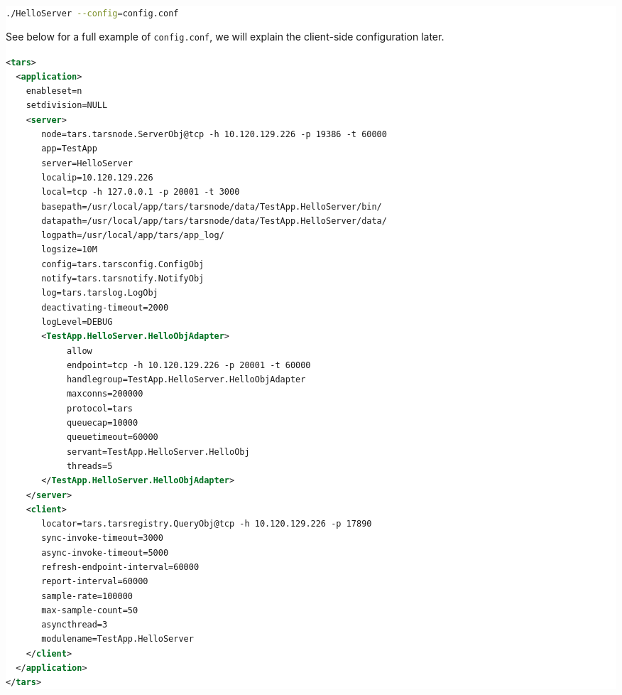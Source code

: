 ```bash
./HelloServer --config=config.conf
```

See below for a full example of `config.conf`, we will explain the client-side configuration later.

```xml
<tars>
  <application>
    enableset=n
    setdivision=NULL
    <server>
       node=tars.tarsnode.ServerObj@tcp -h 10.120.129.226 -p 19386 -t 60000
       app=TestApp
       server=HelloServer
       localip=10.120.129.226
       local=tcp -h 127.0.0.1 -p 20001 -t 3000
       basepath=/usr/local/app/tars/tarsnode/data/TestApp.HelloServer/bin/
       datapath=/usr/local/app/tars/tarsnode/data/TestApp.HelloServer/data/
       logpath=/usr/local/app/tars/app_log/
       logsize=10M
       config=tars.tarsconfig.ConfigObj
       notify=tars.tarsnotify.NotifyObj
       log=tars.tarslog.LogObj
       deactivating-timeout=2000
       logLevel=DEBUG
       <TestApp.HelloServer.HelloObjAdapter>
            allow
            endpoint=tcp -h 10.120.129.226 -p 20001 -t 60000
            handlegroup=TestApp.HelloServer.HelloObjAdapter
            maxconns=200000
            protocol=tars
            queuecap=10000
            queuetimeout=60000
            servant=TestApp.HelloServer.HelloObj
            threads=5
       </TestApp.HelloServer.HelloObjAdapter>
    </server>
    <client>
       locator=tars.tarsregistry.QueryObj@tcp -h 10.120.129.226 -p 17890
       sync-invoke-timeout=3000
       async-invoke-timeout=5000
       refresh-endpoint-interval=60000
       report-interval=60000
       sample-rate=100000
       max-sample-count=50
       asyncthread=3
       modulename=TestApp.HelloServer
    </client>
  </application>
</tars>
```
